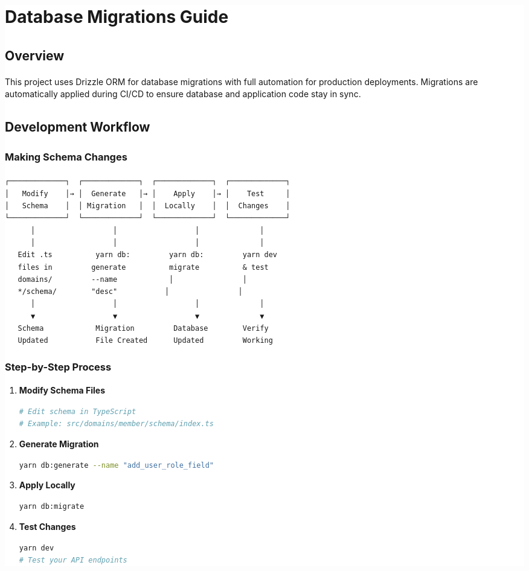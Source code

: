 # Database Migrations Guide

## Overview

This project uses Drizzle ORM for database migrations with full automation for production deployments. Migrations are automatically applied during CI/CD to ensure database and application code stay in sync.

## Development Workflow

### Making Schema Changes

```
┌─────────────┐  ┌─────────────┐  ┌─────────────┐  ┌─────────────┐
│   Modify    │→ │  Generate   │→ │    Apply    │→ │    Test     │
│   Schema    │  │ Migration   │  │  Locally    │  │  Changes    │
└─────────────┘  └─────────────┘  └─────────────┘  └─────────────┘
      │                  │                  │              │
      │                  │                  │              │
   Edit .ts          yarn db:         yarn db:         yarn dev
   files in         generate          migrate          & test
   domains/         --name            │                │
   */schema/        "desc"           │                │
      │                  │                  │              │
      ▼                  ▼                  ▼              ▼
   Schema            Migration         Database        Verify
   Updated           File Created      Updated         Working
```

### Step-by-Step Process

1. **Modify Schema Files**

   ```bash
   # Edit schema in TypeScript
   # Example: src/domains/member/schema/index.ts
   ```

2. **Generate Migration**

   ```bash
   yarn db:generate --name "add_user_role_field"
   ```

3. **Apply Locally**

   ```bash
   yarn db:migrate
   ```

4. **Test Changes**

   ```bash
   yarn dev
   # Test your API endpoints
   ```
